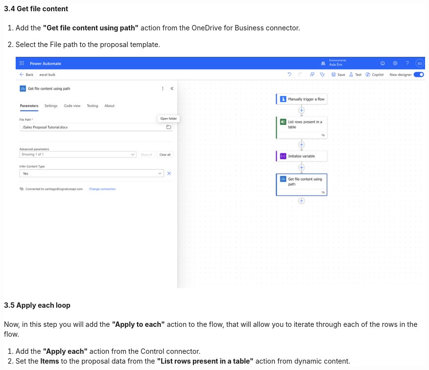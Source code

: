 #### 3.4 Get file content

1. Add the **"Get file content using path"** action from the OneDrive for Business connector.
2. Select the File path to the proposal template.

    ![Get File Content](/images/powerautomate/excel-flow/get-file-content.png)

#### 3.5 Apply each loop

Now, in this step you will add the **"Apply to each"** action to the flow, that will allow you to iterate through each of the rows in the flow.

1. Add the **"Apply each"** action from the Control connector.
2. Set the **Items** to the proposal data from the **"List rows present in a table"** action from dynamic content.

